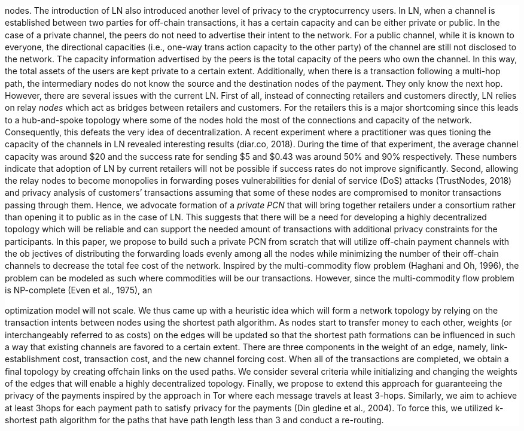 nodes. The introduction of LN also introduced another level of privacy to
the cryptocurrency users. In LN, when a channel is established between
two parties for off-chain transactions, it has a certain capacity and can be
either private or public. In the case of a private channel, the peers do not
need to advertise their intent to the network. For a public channel, while
it is known to everyone, the directional capacities (i.e., one-way trans­
action capacity to the other party) of the channel are still not disclosed to
the network. The capacity information advertised by the peers is the
total capacity of the peers who own the channel. In this way, the total
assets of the users are kept private to a certain extent. Additionally,
when there is a transaction following a multi-hop path, the intermediary
nodes do not know the source and the destination nodes of the payment.
They only know the next hop.
However, there are several issues with the current LN. First of all,
instead of connecting retailers and customers directly, LN relies on relay
_nodes_ which act as bridges between retailers and customers. For the
retailers this is a major shortcoming since this leads to a hub-and-spoke
topology where some of the nodes hold the most of the connections and
capacity of the network. Consequently, this defeats the very idea of
decentralization. A recent experiment where a practitioner was ques­
tioning the capacity of the channels in LN revealed interesting results
(diar.co, 2018). During the time of that experiment, the average channel
capacity was around $20 and the success rate for sending $5 and $0.43
was around 50% and 90% respectively. These numbers indicate that
adoption of LN by current retailers will not be possible if success rates do
not improve significantly. Second, allowing the relay nodes to become
monopolies in forwarding poses vulnerabilities for denial of service
(DoS) attacks (TrustNodes, 2018) and privacy analysis of customers’
transactions assuming that some of these nodes are compromised to
monitor transactions passing through them.
Hence, we advocate formation of a _private PCN_ that will bring
together retailers under a consortium rather than opening it to public as
in the case of LN. This suggests that there will be a need for developing a
highly decentralized topology which will be reliable and can support the
needed amount of transactions with additional privacy constraints for
the participants. In this paper, we propose to build such a private PCN
from scratch that will utilize off-chain payment channels with the ob­
jectives of distributing the forwarding loads evenly among all the nodes
while minimizing the number of their off-chain channels to decrease the
total fee cost of the network. Inspired by the multi-commodity flow
problem (Haghani and Oh, 1996), the problem can be modeled as such
where commodities will be our transactions. However, since the
multi-commodity flow problem is NP-complete (Even et al., 1975), an


optimization model will not scale.
We thus came up with a heuristic idea which will form a network
topology by relying on the transaction intents between nodes using the
shortest path algorithm. As nodes start to transfer money to each other,
weights (or interchangeably referred to as costs) on the edges will be
updated so that the shortest path formations can be influenced in such a
way that existing channels are favored to a certain extent. There are
three components in the weight of an edge, namely, link-establishment
cost, transaction cost, and the new channel forcing cost. When all of the
transactions are completed, we obtain a final topology by creating offchain links on the used paths. We consider several criteria while
initializing and changing the weights of the edges that will enable a
highly decentralized topology.
Finally, we propose to extend this approach for guaranteeing the
privacy of the payments inspired by the approach in Tor where each
message travels at least 3-hops. Similarly, we aim to achieve at least 3hops for each payment path to satisfy privacy for the payments (Din­
gledine et al., 2004). To force this, we utilized k-shortest path algorithm
for the paths that have path length less than 3 and conduct a re-routing.